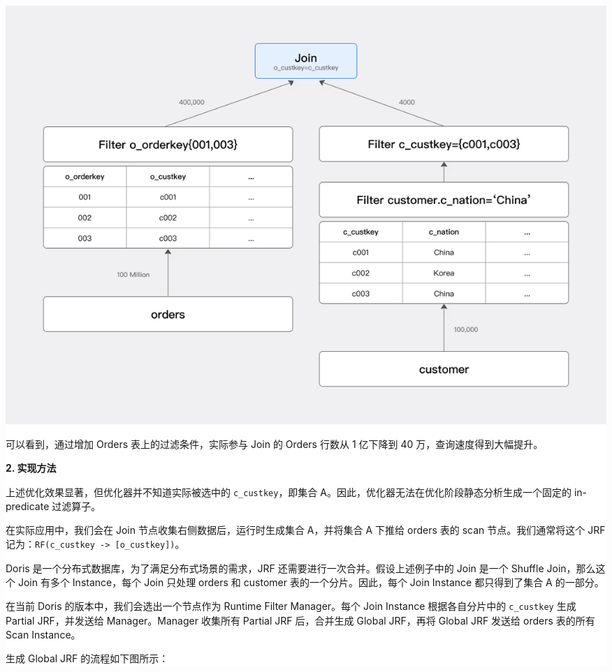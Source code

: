 ![join-runtime-filter-2](/images/join-runtime-filter-2.jpg)

可以看到，通过增加 Orders 表上的过滤条件，实际参与 Join 的 Orders 行数从 1 亿下降到 40 万，查询速度得到大幅提升。

**2. 实现方法**

上述优化效果显著，但优化器并不知道实际被选中的 `c_custkey`，即集合 A。因此，优化器无法在优化阶段静态分析生成一个固定的 in-predicate 过滤算子。

在实际应用中，我们会在 Join 节点收集右侧数据后，运行时生成集合 A，并将集合 A 下推给 orders 表的 scan 节点。我们通常将这个 JRF 记为：`RF(c_custkey -> [o_custkey])`。

Doris 是一个分布式数据库，为了满足分布式场景的需求，JRF 还需要进行一次合并。假设上述例子中的 Join 是一个 Shuffle Join，那么这个 Join 有多个 Instance，每个 Join 只处理 orders 和 customer 表的一个分片。因此，每个 Join Instance 都只得到了集合 A 的一部分。

在当前 Doris 的版本中，我们会选出一个节点作为 Runtime Filter Manager。每个 Join Instance 根据各自分片中的 `c_custkey` 生成 Partial JRF，并发送给 Manager。Manager 收集所有 Partial JRF 后，合并生成 Global JRF，再将 Global JRF 发送给 orders 表的所有 Scan Instance。

生成 Global JRF 的流程如下图所示：
